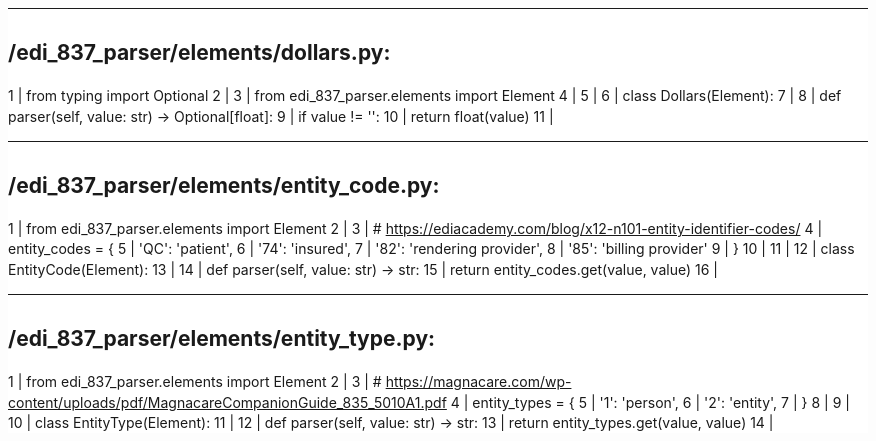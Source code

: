 
--------------------------------------------------------------------------------
/edi_837_parser/elements/dollars.py:
--------------------------------------------------------------------------------
 1 | from typing import Optional
 2 | 
 3 | from edi_837_parser.elements import Element
 4 | 
 5 | 
 6 | class Dollars(Element):
 7 | 
 8 | 	def parser(self, value: str) -> Optional[float]:
 9 | 		if value != '':
10 | 			return float(value)
11 | 


--------------------------------------------------------------------------------
/edi_837_parser/elements/entity_code.py:
--------------------------------------------------------------------------------
 1 | from edi_837_parser.elements import Element
 2 | 
 3 | # https://ediacademy.com/blog/x12-n101-entity-identifier-codes/
 4 | entity_codes = {
 5 | 	'QC': 'patient',
 6 | 	'74': 'insured',
 7 | 	'82': 'rendering provider',
 8 | 	'85': 'billing provider'
 9 | }
10 | 
11 | 
12 | class EntityCode(Element):
13 | 
14 | 	def parser(self, value: str) -> str:
15 | 		return entity_codes.get(value, value)
16 | 


--------------------------------------------------------------------------------
/edi_837_parser/elements/entity_type.py:
--------------------------------------------------------------------------------
 1 | from edi_837_parser.elements import Element
 2 | 
 3 | # https://magnacare.com/wp-content/uploads/pdf/MagnacareCompanionGuide_835_5010A1.pdf
 4 | entity_types = {
 5 | 	'1': 'person',
 6 | 	'2': 'entity',
 7 | }
 8 | 
 9 | 
10 | class EntityType(Element):
11 | 
12 | 	def parser(self, value: str) -> str:
13 | 		return entity_types.get(value, value)
14 | 
